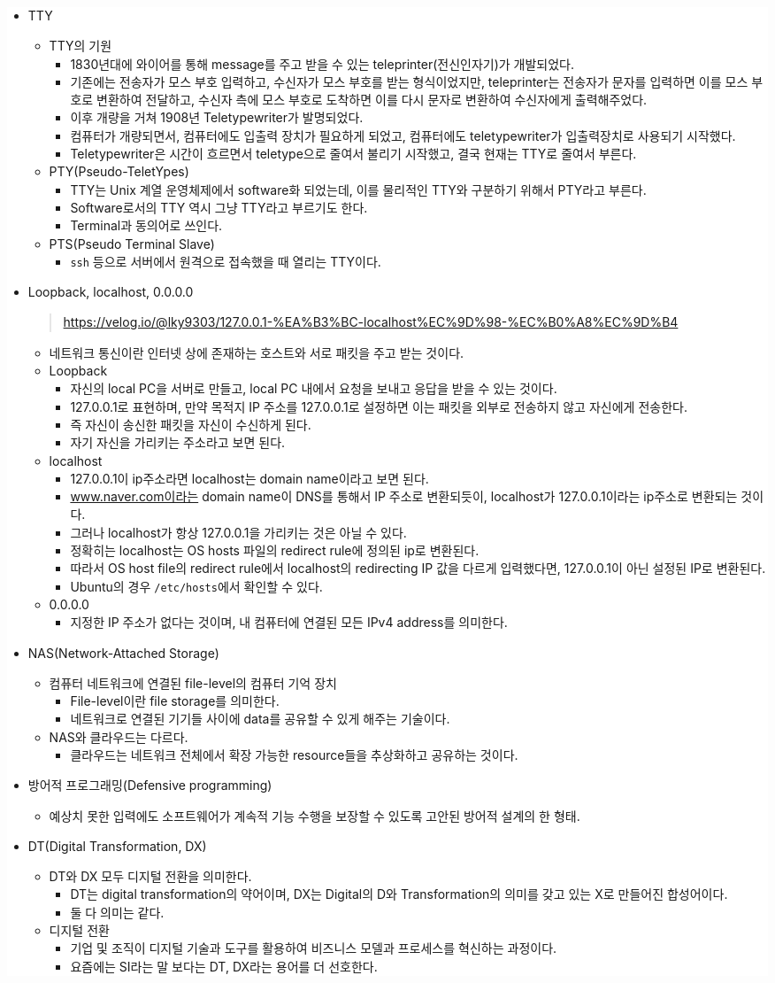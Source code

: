 


- TTY
  - TTY의 기원
    - 1830년대에 와이어를 통해 message를 주고 받을 수 있는 teleprinter(전신인자기)가 개발되었다.
    - 기존에는 전송자가 모스 부호 입력하고, 수신자가 모스 부호를 받는 형식이었지만, teleprinter는 전송자가 문자를 입력하면 이를 모스 부호로 변환하여 전달하고, 수신자 측에 모스 부호로 도착하면 이를 다시 문자로 변환하여 수신자에게 출력해주었다.
    - 이후 개량을 거쳐 1908년 Teletypewriter가 발명되었다.
    - 컴퓨터가 개량되면서, 컴퓨터에도 입출력 장치가 필요하게 되었고, 컴퓨터에도 teletypewriter가 입출력장치로 사용되기 시작했다.
    - Teletypewriter은 시간이 흐르면서 teletype으로 줄여서 불리기 시작했고, 결국 현재는 TTY로 줄여서 부른다.
  - PTY(Pseudo-TeletYpes)
    - TTY는 Unix 계열 운영체제에서 software화 되었는데, 이를 물리적인 TTY와 구분하기 위해서 PTY라고 부른다.
    - Software로서의 TTY 역시 그냥 TTY라고 부르기도 한다.
    - Terminal과 동의어로 쓰인다.
  - PTS(Pseudo Terminal Slave)
    - `ssh` 등으로 서버에서 원격으로 접속했을 때 열리는 TTY이다.



- Loopback, localhost, 0.0.0.0

  > https://velog.io/@lky9303/127.0.0.1-%EA%B3%BC-localhost%EC%9D%98-%EC%B0%A8%EC%9D%B4

  - 네트워크 통신이란 인터넷 상에 존재하는 호스트와 서로 패킷을 주고 받는 것이다.
  - Loopback
    - 자신의 local PC을 서버로 만들고, local PC 내에서 요청을 보내고 응답을 받을 수 있는 것이다.
    - 127.0.0.1로 표현하며, 만약 목적지 IP 주소를 127.0.0.1로 설정하면 이는 패킷을 외부로 전송하지 않고 자신에게 전송한다.
    - 즉 자신이 송신한 패킷을 자신이 수신하게 된다.
    - 자기 자신을 가리키는 주소라고 보면 된다.
  - localhost
    - 127.0.0.1이 ip주소라면 localhost는 domain name이라고 보면 된다.
    - www.naver.com이라는 domain name이 DNS를 통해서 IP 주소로 변환되듯이, localhost가 127.0.0.1이라는 ip주소로 변환되는 것이다.
    - 그러나 localhost가 항상 127.0.0.1을 가리키는 것은 아닐 수 있다.
    - 정확히는 localhost는 OS hosts 파일의 redirect rule에 정의된 ip로 변환된다.
    - 따라서 OS host file의 redirect rule에서 localhost의 redirecting IP 값을 다르게 입력했다면, 127.0.0.1이 아닌 설정된 IP로 변환된다.
    - Ubuntu의 경우 `/etc/hosts`에서 확인할 수 있다.
  - 0.0.0.0
    - 지정한 IP 주소가 없다는 것이며, 내 컴퓨터에 연결된 모든 IPv4 address를 의미한다.



- NAS(Network-Attached Storage)
  - 컴퓨터 네트워크에 연결된 file-level의 컴퓨터 기억 장치
    - File-level이란 file storage를 의미한다.
    - 네트워크로 연결된 기기들 사이에 data를 공유할 수 있게 해주는 기술이다.
  - NAS와 클라우드는 다르다.
    - 클라우드는 네트워크 전체에서 확장 가능한 resource들을 추상화하고 공유하는 것이다.





- 방어적 프로그래밍(Defensive programming)
  - 예상치 못한 입력에도 소프트웨어가 계속적 기능 수행을 보장할 수 있도록 고안된 방어적 설계의 한 형태.



- DT(Digital Transformation, DX)
  - DT와 DX 모두 디지털 전환을 의미한다.
    - DT는 digital transformation의 약어이며, DX는 Digital의 D와 Transformation의 의미를 갖고 있는 X로 만들어진 합성어이다.
    - 둘 다 의미는 같다.
  - 디지털 전환
    - 기업 및 조직이 디지털 기술과 도구를 활용하여 비즈니스 모델과 프로세스를 혁신하는 과정이다.
    - 요즘에는 SI라는 말 보다는 DT, DX라는 용어를 더 선호한다.
